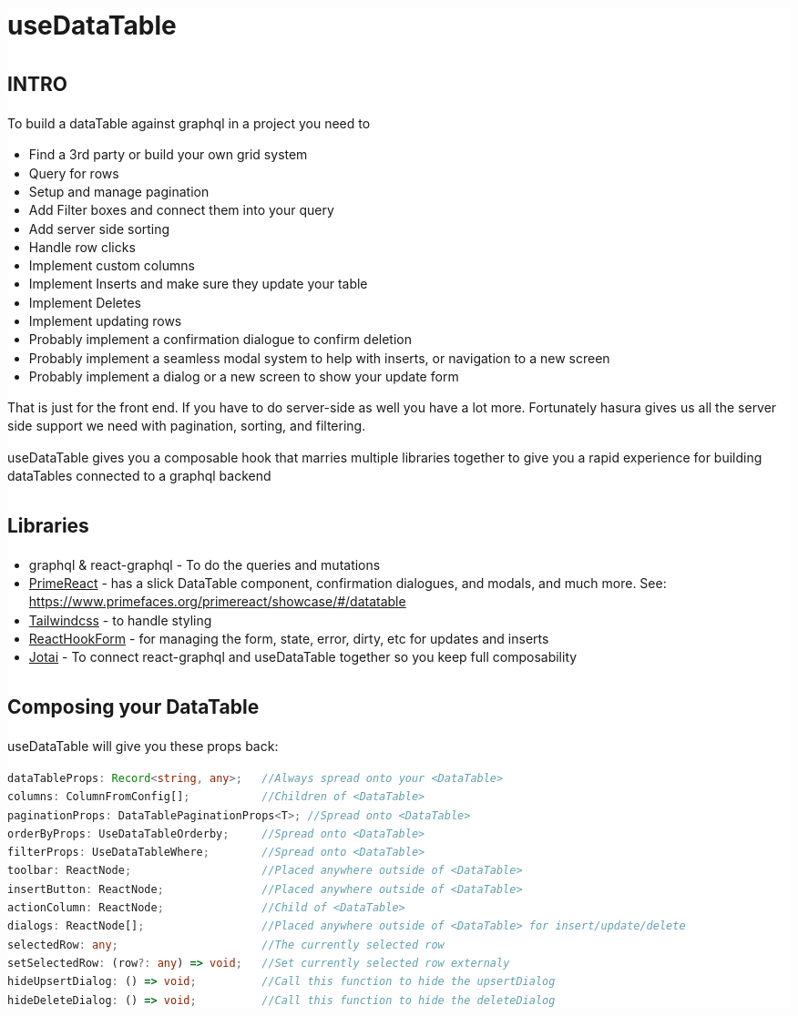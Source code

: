# useDataTable

## INTRO

To build a dataTable against graphql in a project you need to

- Find a 3rd party or build your own grid system
- Query for rows
- Setup and manage pagination
- Add Filter boxes and connect them into your query
- Add server side sorting
- Handle row clicks
- Implement custom columns
- Implement Inserts and make sure they update your table
- Implement Deletes
- Implement updating rows
- Probably implement a confirmation dialogue to confirm deletion
- Probably implement a seamless modal system to help with inserts, or navigation to a new screen
- Probably implement a dialog or a new screen to show your update form

That is just for the front end.  If you have to do server-side as well you have a lot more.  Fortunately hasura gives us all the server side support we need with pagination, sorting, and filtering.

useDataTable gives you a composable hook that marries multiple libraries together to give you a rapid experience for building dataTables connected to a graphql backend

## Libraries

- graphql & react-graphql - To do the queries and mutations
- [PrimeReact](https://www.primefaces.org/primereact/showcase) - has a slick DataTable component, confirmation dialogues, and modals, and much more. See: https://www.primefaces.org/primereact/showcase/#/datatable
- [Tailwindcss](https://tailwindcss.com) - to handle styling
- [ReactHookForm](https://react-hook-form.com/api) - for managing the form, state, error, dirty, etc for updates and inserts
- [Jotai](https://jotai.pmnd.rs/docs/introduction) - To connect react-graphql and useDataTable together so you keep full composability


## Composing your DataTable
useDataTable will give you these props back:
```ts
dataTableProps: Record<string, any>;   //Always spread onto your <DataTable>
columns: ColumnFromConfig[];           //Children of <DataTable>
paginationProps: DataTablePaginationProps<T>; //Spread onto <DataTable>
orderByProps: UseDataTableOrderby;     //Spread onto <DataTable>
filterProps: UseDataTableWhere;        //Spread onto <DataTable>
toolbar: ReactNode;                    //Placed anywhere outside of <DataTable>
insertButton: ReactNode;               //Placed anywhere outside of <DataTable>
actionColumn: ReactNode;               //Child of <DataTable>
dialogs: ReactNode[];                  //Placed anywhere outside of <DataTable> for insert/update/delete
selectedRow: any;                      //The currently selected row
setSelectedRow: (row?: any) => void;   //Set currently selected row externaly
hideUpsertDialog: () => void;          //Call this function to hide the upsertDialog
hideDeleteDialog: () => void;          //Call this function to hide the deleteDialog
```
